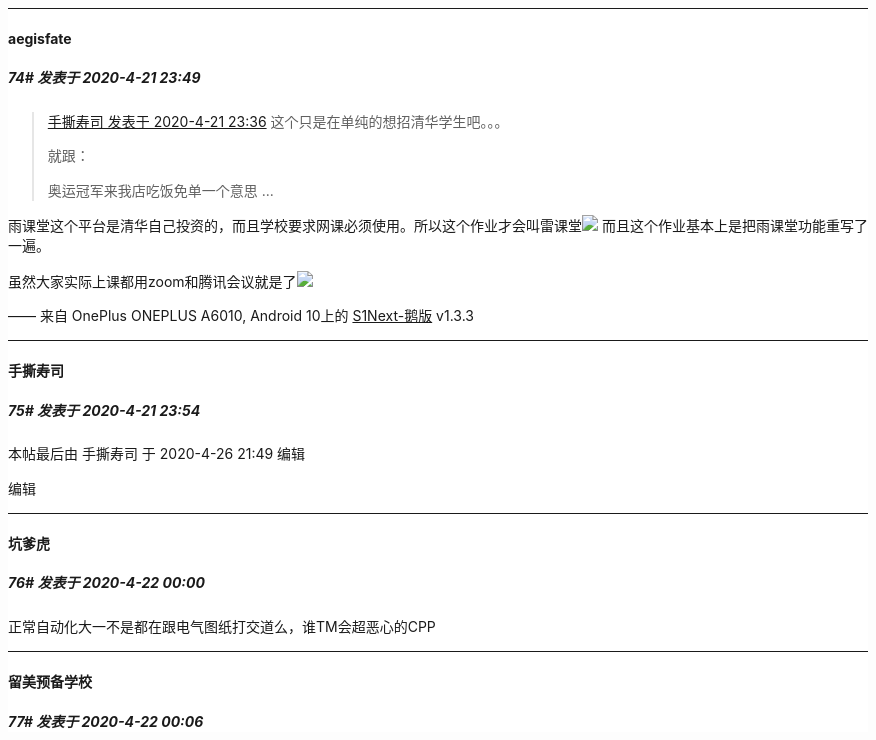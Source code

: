 

*****

####  aegisfate  
##### 74#       发表于 2020-4-21 23:49



<blockquote><a href="httphttps://bbs.saraba1st.com/2b/forum.php?mod=redirect&amp;goto=findpost&amp;pid=47159440&amp;ptid=1925403" target="_blank">手撕寿司 发表于 2020-4-21 23:36</a>
这个只是在单纯的想招清华学生吧。。。

就跟：

奥运冠军来我店吃饭免单一个意思 ...</blockquote>
雨课堂这个平台是清华自己投资的，而且学校要求网课必须使用。所以这个作业才会叫雷课堂<img src="https://static.saraba1st.com/image/smiley/face2017/065.png" referrerpolicy="no-referrer">
而且这个作业基本上是把雨课堂功能重写了一遍。

虽然大家实际上课都用zoom和腾讯会议就是了<img src="https://static.saraba1st.com/image/smiley/face2017/057.png" referrerpolicy="no-referrer">

—— 来自 OnePlus ONEPLUS A6010, Android 10上的 [S1Next-鹅版](https://github.com/ykrank/S1-Next/releases) v1.3.3







*****

####  手撕寿司  
##### 75#       发表于 2020-4-21 23:54



 本帖最后由 手撕寿司 于 2020-4-26 21:49 编辑 

编辑







*****

####  坑爹虎  
##### 76#       发表于 2020-4-22 00:00




正常自动化大一不是都在跟电气图纸打交道么，谁TM会超恶心的CPP







*****

####  留美预备学校  
##### 77#       发表于 2020-4-22 00:06
